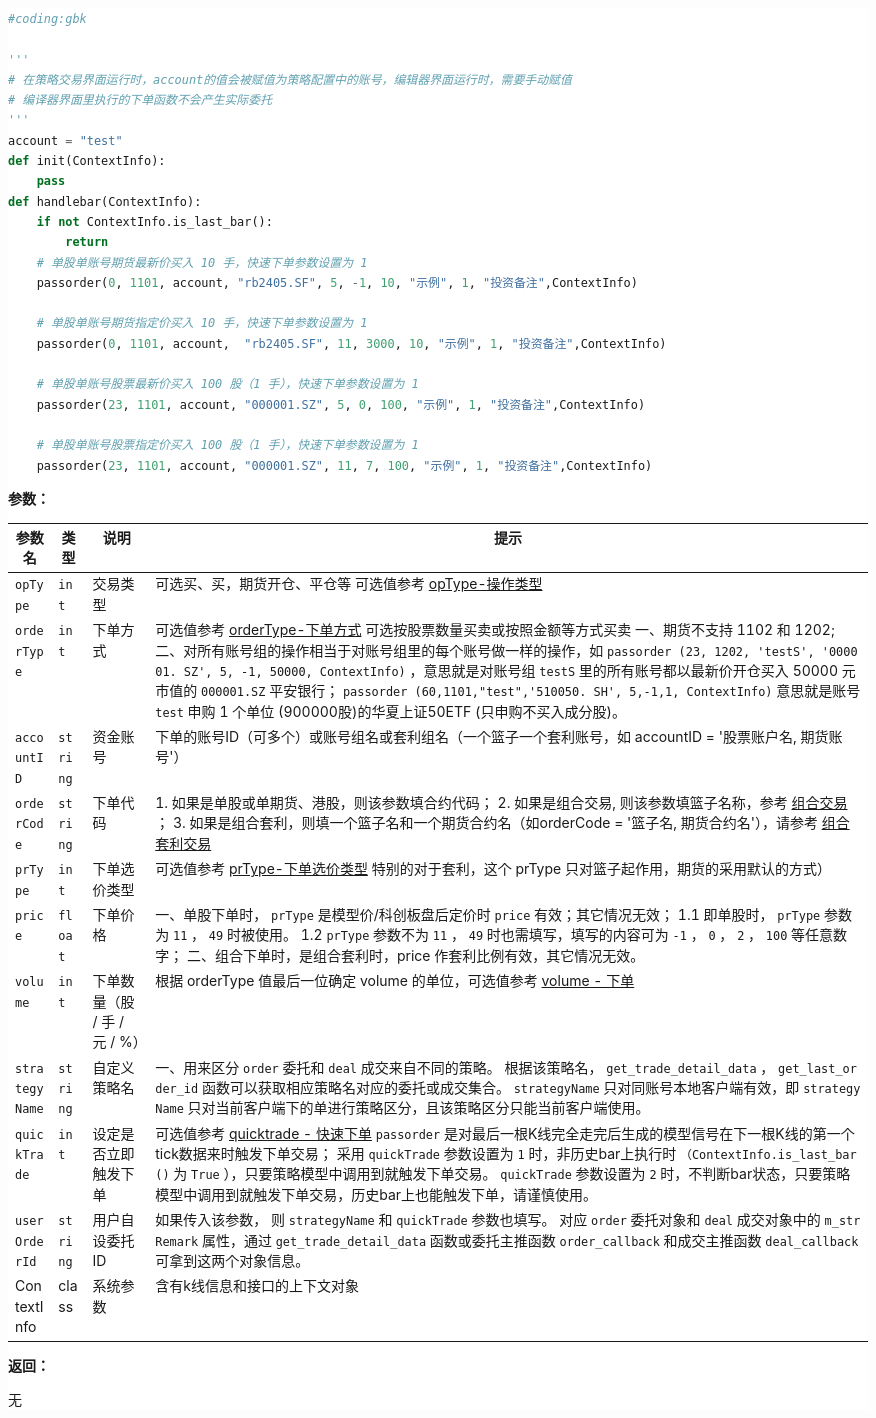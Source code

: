 ```python
#coding:gbk

'''
# 在策略交易界面运行时，account的值会被赋值为策略配置中的账号，编辑器界面运行时，需要手动赋值
# 编译器界面里执行的下单函数不会产生实际委托
'''
account = "test"
def init(ContextInfo):
    pass
def handlebar(ContextInfo):
    if not ContextInfo.is_last_bar():
        return
    # 单股单账号期货最新价买入 10 手，快速下单参数设置为 1
    passorder(0, 1101, account, "rb2405.SF", 5, -1, 10, "示例", 1, "投资备注",ContextInfo)
    
    # 单股单账号期货指定价买入 10 手，快速下单参数设置为 1
    passorder(0, 1101, account,  "rb2405.SF", 11, 3000, 10, "示例", 1, "投资备注",ContextInfo)
    
    # 单股单账号股票最新价买入 100 股（1 手），快速下单参数设置为 1   
    passorder(23, 1101, account, "000001.SZ", 5, 0, 100, "示例", 1, "投资备注",ContextInfo)
    
    # 单股单账号股票指定价买入 100 股（1 手），快速下单参数设置为 1
    passorder(23, 1101, account, "000001.SZ", 11, 7, 100, "示例", 1, "投资备注",ContextInfo)
```

**参数：**

| 参数名 | 类型 | 说明 | 提示 |
| --- | --- | --- | --- |
| `opType` | `int` | 交易类型 | 可选买、买，期货开仓、平仓等      可选值参考 [opType-操作类型](https://dict.thinktrader.net/innerApi/enum_constants.html#optype-%E6%93%8D%E4%BD%9C%E7%B1%BB%E5%9E%8B) |
| `orderType` | `int` | 下单方式 | 可选值参考 [orderType-下单方式](https://dict.thinktrader.net/innerApi/enum_constants.html#ordertype-%E4%B8%8B%E5%8D%95%E6%96%B9%E5%BC%8F)      可选按股票数量买卖或按照金额等方式买卖      一、期货不支持 1102 和 1202;      二、对所有账号组的操作相当于对账号组里的每个账号做一样的操作，如 `passorder (23, 1202, 'testS', '000001. SZ', 5, -1, 50000, ContextInfo)` ，意思就是对账号组 `testS` 里的所有账号都以最新价开仓买入 50000 元市值的 `000001.SZ` 平安银行； `passorder (60,1101,"test",'510050. SH', 5,-1,1, ContextInfo)` 意思就是账号 `test` 申购 1 个单位 (900000股)的华夏上证50ETF (只申购不买入成分股)。 |
| `accountID` | `string` | 资金账号 | 下单的账号ID（可多个）或账号组名或套利组名（一个篮子一个套利账号，如 accountID = '股票账户名, 期货账号'） |
| `orderCode` | `string` | 下单代码 | 1\. 如果是单股或单期货、港股，则该参数填合约代码；   2\. 如果是组合交易, 则该参数填篮子名称，参考 [组合交易](https://dict.thinktrader.net/innerApi/code_examples.html#%E7%BB%84%E5%90%88%E4%BA%A4%E6%98%93-1) ；   3\. 如果是组合套利，则填一个篮子名和一个期货合约名（如orderCode = '篮子名, 期货合约名'），请参考 [组合套利交易](https://dict.thinktrader.net/innerApi/code_examples.html#%E7%BB%84%E5%90%88%E5%A5%97%E5%88%A9%E4%BA%A4%E6%98%93-1) |
| `prType` | `int` | 下单选价类型 | 可选值参考 [prType-下单选价类型](https://dict.thinktrader.net/innerApi/enum_constants.html#prtype-%E4%B8%8B%E5%8D%95%E9%80%89%E4%BB%B7%E7%B1%BB%E5%9E%8B)      特别的对于套利，这个 prType 只对篮子起作用，期货的采用默认的方式） |
| `price` | `float` | 下单价格 | 一、单股下单时， `prType` 是模型价/科创板盘后定价时 `price` 有效；其它情况无效；      1.1 即单股时， `prType` 参数为 `11` ， `49` 时被使用。      1.2 `prType` 参数不为 `11` ， `49` 时也需填写，填写的内容可为 `-1` ， `0` ， `2` ， `100` 等任意数字；      二、组合下单时，是组合套利时，price 作套利比例有效，其它情况无效。 |
| `volume` | `int` | 下单数量（股 / 手 / 元 / %） | 根据 orderType 值最后一位确定 volume 的单位，可选值参考 [volume - 下单](https://dict.thinktrader.net/innerApi/enum_constants.html#volume-%E4%B8%8B%E5%8D%95%E6%95%B0%E9%87%8F) |
| `strategyName` | `string` | 自定义策略名 | 一、用来区分 `order` 委托和 `deal` 成交来自不同的策略。      根据该策略名， `get_trade_detail_data` ， `get_last_order_id` 函数可以获取相应策略名对应的委托或成交集合。      `strategyName` 只对同账号本地客户端有效，即 `strategyName` 只对当前客户端下的单进行策略区分，且该策略区分只能当前客户端使用。 |
| `quickTrade` | `int` | 设定是否立即触发下单 | 可选值参考 [quicktrade - 快速下单](https://dict.thinktrader.net/innerApi/enum_constants.html#quicktrade-%E5%BF%AB%E9%80%9F%E4%B8%8B%E5%8D%95)      `passorder` 是对最后一根K线完全走完后生成的模型信号在下一根K线的第一个tick数据来时触发下单交易；      采用 `quickTrade` 参数设置为 `1` 时，非历史bar上执行时 `（ContextInfo.is_last_bar()` 为 `True` ），只要策略模型中调用到就触发下单交易。      `quickTrade` 参数设置为 `2` 时，不判断bar状态，只要策略模型中调用到就触发下单交易，历史bar上也能触发下单，请谨慎使用。 |
| `userOrderId` | `string` | 用户自设委托 ID | 如果传入该参数，   则 `strategyName` 和 `quickTrade` 参数也填写。   对应 `order` 委托对象和 `deal` 成交对象中的 `m_strRemark` 属性，通过 `get_trade_detail_data` 函数或委托主推函数 `order_callback` 和成交主推函数 `deal_callback` 可拿到这两个对象信息。 |
| ContextInfo | class | 系统参数 | 含有k线信息和接口的上下文对象 |

**返回：**

无
